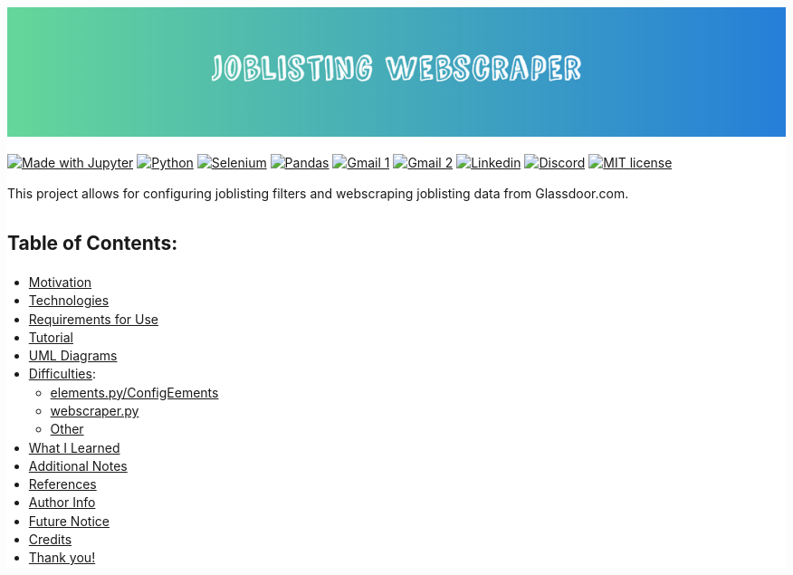 ![](https://github.com/alckasoc/Joblisting-Webscraper/blob/main/images/banner.png?raw=true)

[![Made with Jupyter](https://img.shields.io/badge/Made%20with-Jupyter-F3f0f0?&logo=Jupyter&labelColor=F3f0f0)](https://jupyter.org/try)
[![Python](https://img.shields.io/badge/Python-3.8.3-21455f?logo=python&labelColor=21455f)](https://www.python.org/)
[![Selenium](https://img.shields.io/badge/Selenium-3.141.0-F3f0f0?logo=selenium&labelColor=F3f0f0)](https://selenium-python.readthedocs.io/)
[![Pandas](https://img.shields.io/badge/Pandas-1.2.4-150458?logo=pandas&labelColor=150458)](https://pandas.pydata.org/pandas-docs/stable/)
[![Gmail 1](https://img.shields.io/badge/Gmail-tuvincent0106%40gmail.com-F3f0f0?logo=gmail&labelColor=F3f0f0)](https://mail.google.com/mail/?view=cm&fs=1&to=tuvincent0106@gmail.com)
[![Gmail 2](https://img.shields.io/badge/Gmail-alckasoc%40gmail.com-F3f0f0?logo=gmail&labelColor=F3f0f0)](https://mail.google.com/mail/?view=cm&fs=1&to=tuvincent0106@gmail.com)
[![Linkedin](https://img.shields.io/badge/Linkedin-Vincent%20Tu-0A66C2?logo=linkedin&labelColor=0A66C2)](https://www.linkedin.com/in/vincent-tu-422b18208)
[![Discord](https://img.shields.io/badge/Discord-alckasoc%235261-7187da?logo=discord&labelColor=7288db&logoColor=white)](https://discordapp.com/users/251152357063131138/)
[![MIT license](https://img.shields.io/badge/License-MIT-blue.svg?labelColor=blue)](https://raw.githubusercontent.com/alckasoc/Joblisting-Webscraper/main/LICENSE)

This project allows for configuring joblisting filters and webscraping joblisting data from Glassdoor.com.

## Table of Contents:
- [Motivation](https://github.com/alckasoc/Joblisting-Webscraper/blob/main/README.md#motivation)
- [Technologies](https://github.com/alckasoc/Joblisting-Webscraper/blob/main/README.md#technologies)
- [Requirements for Use](https://github.com/alckasoc/Joblisting-Webscraper/blob/main/README.md#requirements-for-use)
- [Tutorial](https://github.com/alckasoc/Joblisting-Webscraper/blob/main/README.md#tutorial)
- [UML Diagrams](https://github.com/alckasoc/Joblisting-Webscraper/blob/main/README.md#uml-diagrams)
- [Difficulties](https://github.com/alckasoc/Joblisting-Webscraper/blob/main/README.md#difficulties):
    - [elements.py/ConfigEements](https://github.com/alckasoc/Joblisting-Webscraper/blob/main/README.md#elementspyconfigelements)
    - [webscraper.py](https://github.com/alckasoc/Joblisting-Webscraper/blob/main/README.md#webscraperpy)
    - [Other](https://github.com/alckasoc/Joblisting-Webscraper/blob/main/README.md#other)
- [What I Learned](https://github.com/alckasoc/Joblisting-Webscraper/blob/main/README.md#what-i-learned)
- [Additional Notes](https://github.com/alckasoc/Joblisting-Webscraper/blob/main/README.md#additional-notes)
- [References](https://github.com/alckasoc/Joblisting-Webscraper/blob/main/README.md#references)
- [Author Info](https://github.com/alckasoc/Joblisting-Webscraper/blob/main/README.md#author-info)
- [Future Notice](https://github.com/alckasoc/Joblisting-Webscraper/blob/main/README.md#future-notice)
- [Credits](https://github.com/alckasoc/Joblisting-Webscraper/blob/main/README.md#credits)
- [Thank you!](https://github.com/alckasoc/Joblisting-Webscraper/blob/main/README.md#thank-you)
